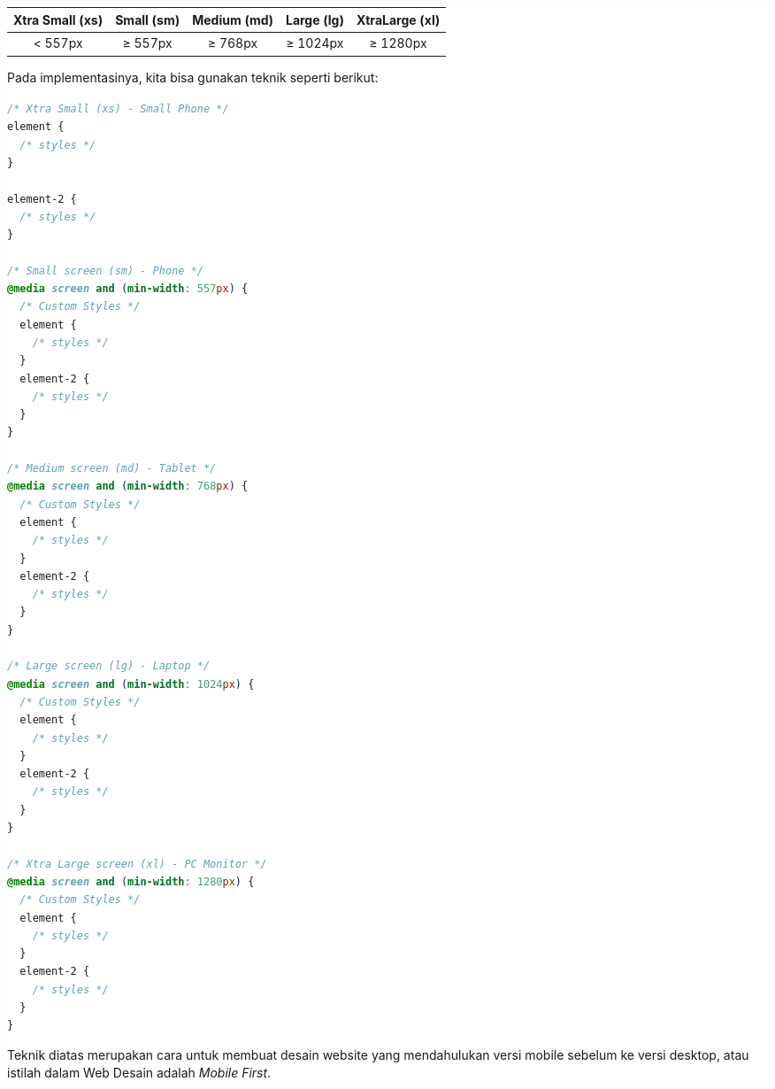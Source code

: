 | Xtra Small (xs) | Small (sm) | Medium (md) | Large (lg)  | XtraLarge (xl) |
| :-------------: | :--------: | :---------: | :---------: | :------------: |
|   &lt; 557px    | &ge; 557px | &ge; 768px  | &ge; 1024px |  &ge; 1280px   |

Pada implementasinya, kita bisa gunakan teknik seperti berikut:

```css
/* Xtra Small (xs) - Small Phone */
element {
  /* styles */
}

element-2 {
  /* styles */
}

/* Small screen (sm) - Phone */
@media screen and (min-width: 557px) {
  /* Custom Styles */
  element {
    /* styles */
  }
  element-2 {
    /* styles */
  }
}

/* Medium screen (md) - Tablet */
@media screen and (min-width: 768px) {
  /* Custom Styles */
  element {
    /* styles */
  }
  element-2 {
    /* styles */
  }
}

/* Large screen (lg) - Laptop */
@media screen and (min-width: 1024px) {
  /* Custom Styles */
  element {
    /* styles */
  }
  element-2 {
    /* styles */
  }
}

/* Xtra Large screen (xl) - PC Monitor */
@media screen and (min-width: 1280px) {
  /* Custom Styles */
  element {
    /* styles */
  }
  element-2 {
    /* styles */
  }
}
```

Teknik diatas merupakan cara untuk membuat desain website yang mendahulukan versi mobile sebelum ke versi desktop, atau istilah dalam Web Desain adalah _Mobile First_.
